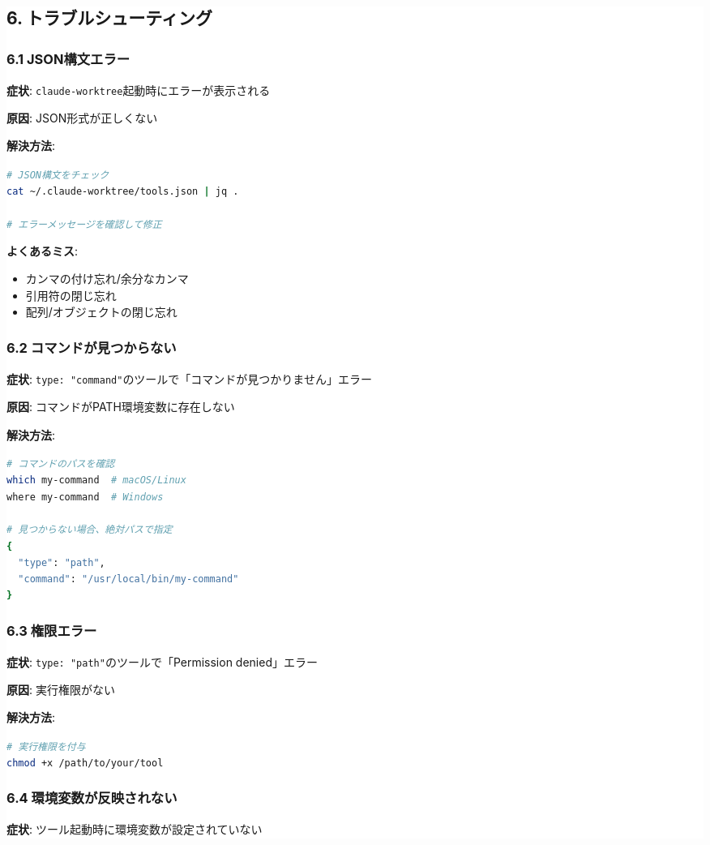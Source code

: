 ## 6. トラブルシューティング

### 6.1 JSON構文エラー

**症状**: `claude-worktree`起動時にエラーが表示される

**原因**: JSON形式が正しくない

**解決方法**:
```bash
# JSON構文をチェック
cat ~/.claude-worktree/tools.json | jq .

# エラーメッセージを確認して修正
```

**よくあるミス**:
- カンマの付け忘れ/余分なカンマ
- 引用符の閉じ忘れ
- 配列/オブジェクトの閉じ忘れ

### 6.2 コマンドが見つからない

**症状**: `type: "command"`のツールで「コマンドが見つかりません」エラー

**原因**: コマンドがPATH環境変数に存在しない

**解決方法**:
```bash
# コマンドのパスを確認
which my-command  # macOS/Linux
where my-command  # Windows

# 見つからない場合、絶対パスで指定
{
  "type": "path",
  "command": "/usr/local/bin/my-command"
}
```

### 6.3 権限エラー

**症状**: `type: "path"`のツールで「Permission denied」エラー

**原因**: 実行権限がない

**解決方法**:
```bash
# 実行権限を付与
chmod +x /path/to/your/tool
```

### 6.4 環境変数が反映されない

**症状**: ツール起動時に環境変数が設定されていない
